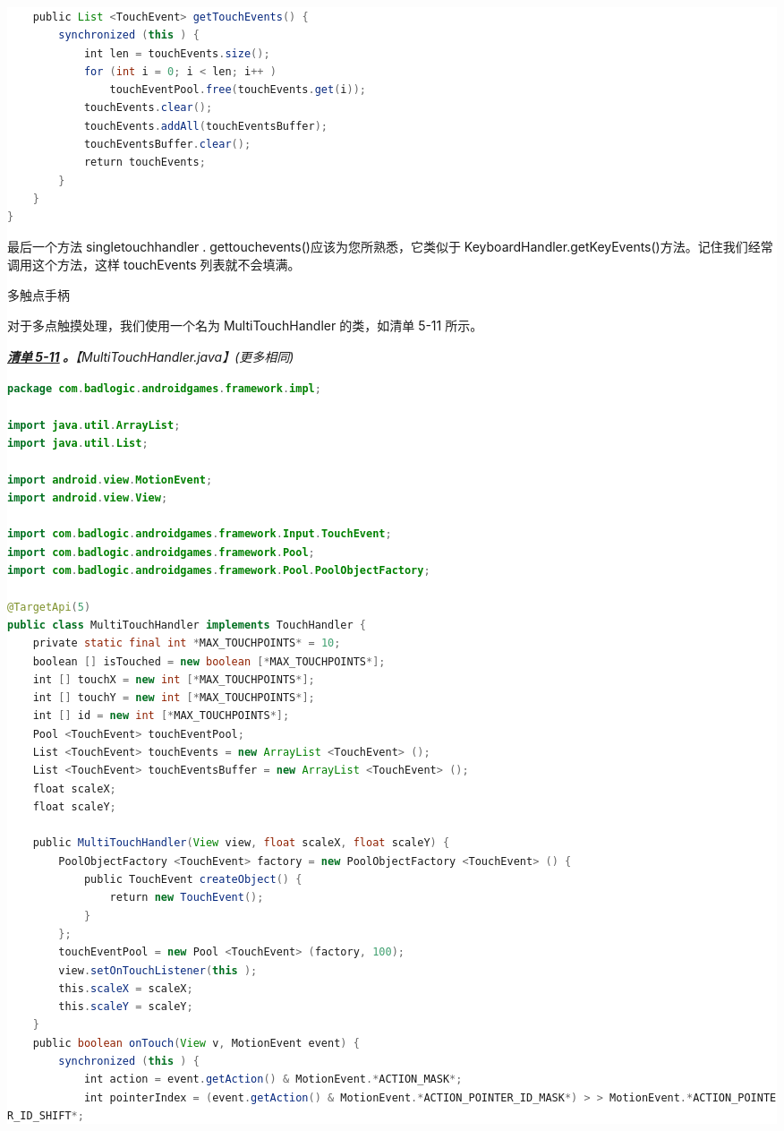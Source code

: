 ```java
    public List <TouchEvent> getTouchEvents() {
        synchronized (this ) {
            int len = touchEvents.size();
            for (int i = 0; i < len; i++ )
                touchEventPool.free(touchEvents.get(i));
            touchEvents.clear();
            touchEvents.addAll(touchEventsBuffer);
            touchEventsBuffer.clear();
            return touchEvents;
        }
    }
}
```

最后一个方法 singletouchhandler . gettouchevents()应该为您所熟悉，它类似于 KeyboardHandler.getKeyEvents()方法。记住我们经常调用这个方法，这样 touchEvents 列表就不会填满。

多触点手柄

对于多点触摸处理，我们使用一个名为 MultiTouchHandler 的类，如清单 5-11 所示。

***[清单 5-11](#_list11) 。****【MultiTouchHandler.java】(更多相同)*

```java
package com.badlogic.androidgames.framework.impl;

import java.util.ArrayList;
import java.util.List;

import android.view.MotionEvent;
import android.view.View;

import com.badlogic.androidgames.framework.Input.TouchEvent;
import com.badlogic.androidgames.framework.Pool;
import com.badlogic.androidgames.framework.Pool.PoolObjectFactory;

@TargetApi(5) 
public class MultiTouchHandler implements TouchHandler {
    private static final int *MAX_TOUCHPOINTS* = 10;
    boolean [] isTouched = new boolean [*MAX_TOUCHPOINTS*];
    int [] touchX = new int [*MAX_TOUCHPOINTS*];
    int [] touchY = new int [*MAX_TOUCHPOINTS*];
    int [] id = new int [*MAX_TOUCHPOINTS*];
    Pool <TouchEvent> touchEventPool;
    List <TouchEvent> touchEvents = new ArrayList <TouchEvent> ();
    List <TouchEvent> touchEventsBuffer = new ArrayList <TouchEvent> ();
    float scaleX;
    float scaleY;

    public MultiTouchHandler(View view, float scaleX, float scaleY) {
        PoolObjectFactory <TouchEvent> factory = new PoolObjectFactory <TouchEvent> () {
            public TouchEvent createObject() {
                return new TouchEvent();
            }
        };
        touchEventPool = new Pool <TouchEvent> (factory, 100);
        view.setOnTouchListener(this );
        this.scaleX = scaleX;
        this.scaleY = scaleY;
    }
    public boolean onTouch(View v, MotionEvent event) {
        synchronized (this ) {
            int action = event.getAction() & MotionEvent.*ACTION_MASK*;
            int pointerIndex = (event.getAction() & MotionEvent.*ACTION_POINTER_ID_MASK*) > > MotionEvent.*ACTION_POINTER_ID_SHIFT*;
```